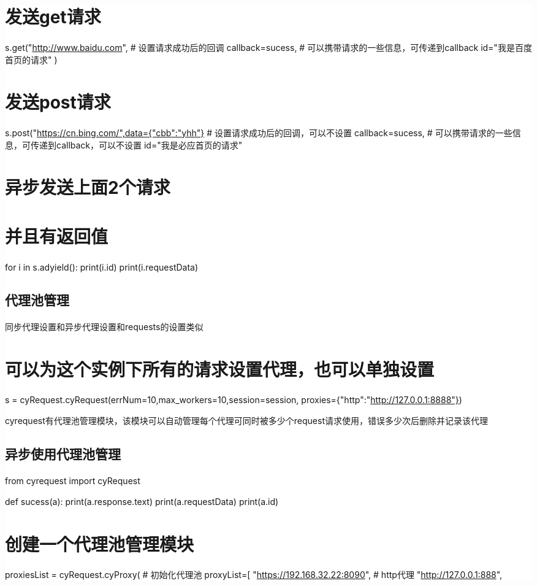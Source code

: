 
# 发送get请求
s.get("http://www.baidu.com",
      # 设置请求成功后的回调
      callback=sucess,
      # 可以携带请求的一些信息，可传递到callback
      id="我是百度首页的请求"
      )
# 发送post请求
s.post("https://cn.bing.com/",data={"cbb":"yhh"}
      # 设置请求成功后的回调，可以不设置
      callback=sucess,
      # 可以携带请求的一些信息，可传递到callback，可以不设置
      id="我是必应首页的请求"
# 异步发送上面2个请求
# 并且有返回值
for i in s.adyield():
    print(i.id)
    print(i.requestData)

## 代理池管理

同步代理设置和异步代理设置和requests的设置类似

# 可以为这个实例下所有的请求设置代理，也可以单独设置
s = cyRequest.cyRequest(errNum=10,max_workers=10,session=session,
proxies={"http":"http://127.0.0.1:8888"})

cyrequest有代理池管理模块，该模块可以自动管理每个代理可同时被多少个request请求使用，错误多少次后删除并记录该代理

## 异步使用代理池管理

from cyrequest import cyRequest


def sucess(a):
    print(a.response.text)
    print(a.requestData)
    print(a.id)
# 创建一个代理池管理模块
proxiesList = cyRequest.cyProxy(
    # 初始化代理池
    proxyList=[
    "https://192.168.32.22:8090",
    # http代理
    "http://127.0.0.1:888",
